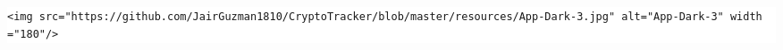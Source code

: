     <img src="https://github.com/JairGuzman1810/CryptoTracker/blob/master/resources/App-Dark-3.jpg" alt="App-Dark-3" width="180"/>
</div>
